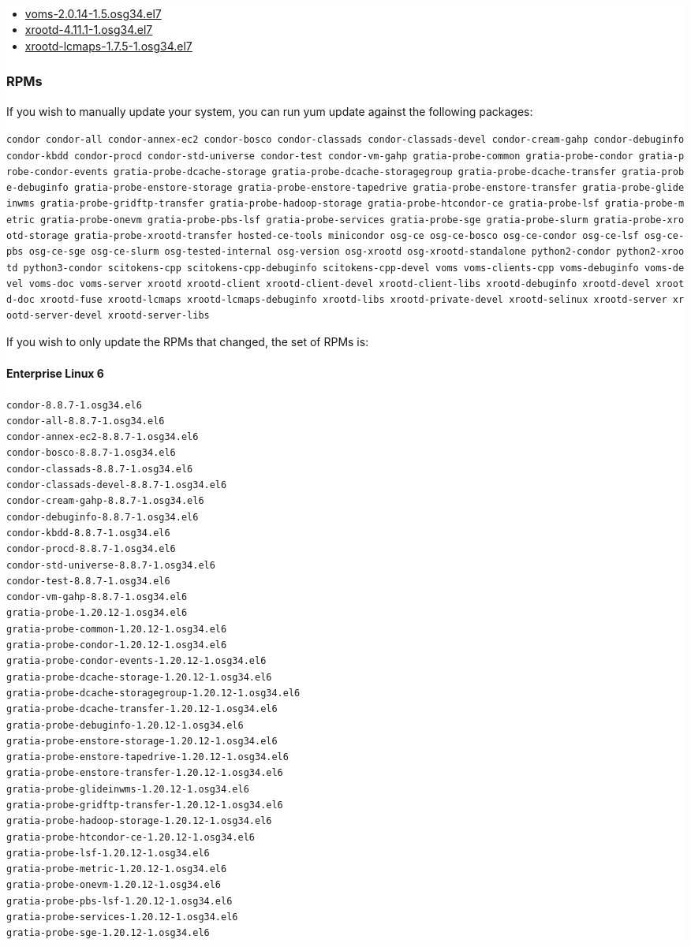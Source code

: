 -   [voms-2.0.14-1.5.osg34.el7](https://koji.chtc.wisc.edu/koji/search?match=glob&type=build&terms=voms-2.0.14-1.5.osg34.el7)
-   [xrootd-4.11.1-1.osg34.el7](https://koji.chtc.wisc.edu/koji/search?match=glob&type=build&terms=xrootd-4.11.1-1.osg34.el7)
-   [xrootd-lcmaps-1.7.5-1.osg34.el7](https://koji.chtc.wisc.edu/koji/search?match=glob&type=build&terms=xrootd-lcmaps-1.7.5-1.osg34.el7)

### RPMs

If you wish to manually update your system, you can run yum update against the following packages:

    condor condor-all condor-annex-ec2 condor-bosco condor-classads condor-classads-devel condor-cream-gahp condor-debuginfo condor-kbdd condor-procd condor-std-universe condor-test condor-vm-gahp gratia-probe-common gratia-probe-condor gratia-probe-condor-events gratia-probe-dcache-storage gratia-probe-dcache-storagegroup gratia-probe-dcache-transfer gratia-probe-debuginfo gratia-probe-enstore-storage gratia-probe-enstore-tapedrive gratia-probe-enstore-transfer gratia-probe-glideinwms gratia-probe-gridftp-transfer gratia-probe-hadoop-storage gratia-probe-htcondor-ce gratia-probe-lsf gratia-probe-metric gratia-probe-onevm gratia-probe-pbs-lsf gratia-probe-services gratia-probe-sge gratia-probe-slurm gratia-probe-xrootd-storage gratia-probe-xrootd-transfer hosted-ce-tools minicondor osg-ce osg-ce-bosco osg-ce-condor osg-ce-lsf osg-ce-pbs osg-ce-sge osg-ce-slurm osg-tested-internal osg-version osg-xrootd osg-xrootd-standalone python2-condor python2-xrootd python3-condor scitokens-cpp scitokens-cpp-debuginfo scitokens-cpp-devel voms voms-clients-cpp voms-debuginfo voms-devel voms-doc voms-server xrootd xrootd-client xrootd-client-devel xrootd-client-libs xrootd-debuginfo xrootd-devel xrootd-doc xrootd-fuse xrootd-lcmaps xrootd-lcmaps-debuginfo xrootd-libs xrootd-private-devel xrootd-selinux xrootd-server xrootd-server-devel xrootd-server-libs

If you wish to only update the RPMs that changed, the set of RPMs is:

#### Enterprise Linux 6

``` file
condor-8.8.7-1.osg34.el6
condor-all-8.8.7-1.osg34.el6
condor-annex-ec2-8.8.7-1.osg34.el6
condor-bosco-8.8.7-1.osg34.el6
condor-classads-8.8.7-1.osg34.el6
condor-classads-devel-8.8.7-1.osg34.el6
condor-cream-gahp-8.8.7-1.osg34.el6
condor-debuginfo-8.8.7-1.osg34.el6
condor-kbdd-8.8.7-1.osg34.el6
condor-procd-8.8.7-1.osg34.el6
condor-std-universe-8.8.7-1.osg34.el6
condor-test-8.8.7-1.osg34.el6
condor-vm-gahp-8.8.7-1.osg34.el6
gratia-probe-1.20.12-1.osg34.el6
gratia-probe-common-1.20.12-1.osg34.el6
gratia-probe-condor-1.20.12-1.osg34.el6
gratia-probe-condor-events-1.20.12-1.osg34.el6
gratia-probe-dcache-storage-1.20.12-1.osg34.el6
gratia-probe-dcache-storagegroup-1.20.12-1.osg34.el6
gratia-probe-dcache-transfer-1.20.12-1.osg34.el6
gratia-probe-debuginfo-1.20.12-1.osg34.el6
gratia-probe-enstore-storage-1.20.12-1.osg34.el6
gratia-probe-enstore-tapedrive-1.20.12-1.osg34.el6
gratia-probe-enstore-transfer-1.20.12-1.osg34.el6
gratia-probe-glideinwms-1.20.12-1.osg34.el6
gratia-probe-gridftp-transfer-1.20.12-1.osg34.el6
gratia-probe-hadoop-storage-1.20.12-1.osg34.el6
gratia-probe-htcondor-ce-1.20.12-1.osg34.el6
gratia-probe-lsf-1.20.12-1.osg34.el6
gratia-probe-metric-1.20.12-1.osg34.el6
gratia-probe-onevm-1.20.12-1.osg34.el6
gratia-probe-pbs-lsf-1.20.12-1.osg34.el6
gratia-probe-services-1.20.12-1.osg34.el6
gratia-probe-sge-1.20.12-1.osg34.el6
```